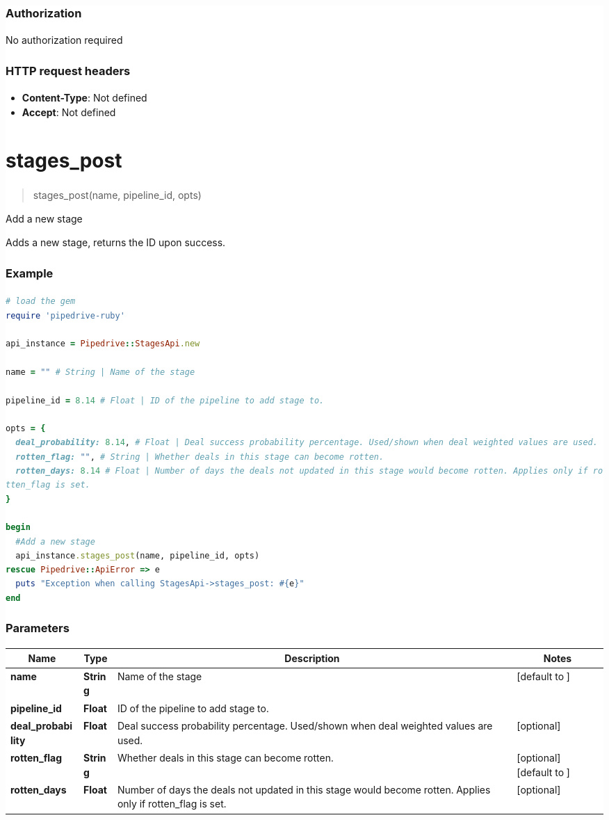### Authorization

No authorization required

### HTTP request headers

 - **Content-Type**: Not defined
 - **Accept**: Not defined



# **stages_post**
> stages_post(name, pipeline_id, opts)

Add a new stage

Adds a new stage, returns the ID upon success.

### Example
```ruby
# load the gem
require 'pipedrive-ruby'

api_instance = Pipedrive::StagesApi.new

name = "" # String | Name of the stage

pipeline_id = 8.14 # Float | ID of the pipeline to add stage to.

opts = { 
  deal_probability: 8.14, # Float | Deal success probability percentage. Used/shown when deal weighted values are used.
  rotten_flag: "", # String | Whether deals in this stage can become rotten.
  rotten_days: 8.14 # Float | Number of days the deals not updated in this stage would become rotten. Applies only if rotten_flag is set.
}

begin
  #Add a new stage
  api_instance.stages_post(name, pipeline_id, opts)
rescue Pipedrive::ApiError => e
  puts "Exception when calling StagesApi->stages_post: #{e}"
end
```

### Parameters

Name | Type | Description  | Notes
------------- | ------------- | ------------- | -------------
 **name** | **String**| Name of the stage | [default to ]
 **pipeline_id** | **Float**| ID of the pipeline to add stage to. | 
 **deal_probability** | **Float**| Deal success probability percentage. Used/shown when deal weighted values are used. | [optional] 
 **rotten_flag** | **String**| Whether deals in this stage can become rotten. | [optional] [default to ]
 **rotten_days** | **Float**| Number of days the deals not updated in this stage would become rotten. Applies only if rotten_flag is set. | [optional] 
